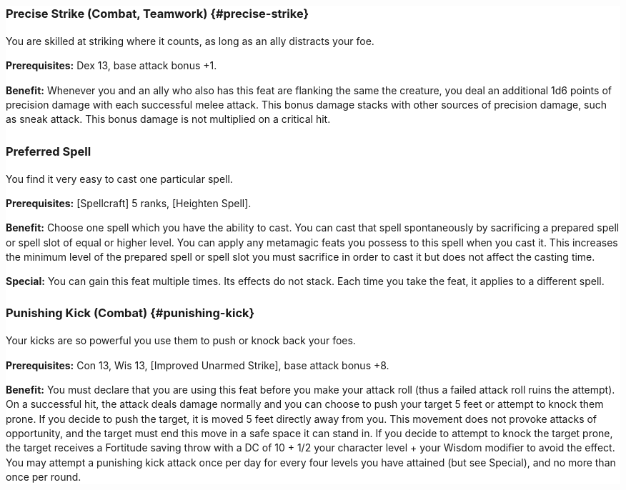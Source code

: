 ### Precise Strike (Combat, Teamwork) {#precise-strike}


You are skilled at striking where it counts, as long as an ally
distracts your foe.

**Prerequisites:** Dex 13, base attack bonus +1.

**Benefit:** Whenever you and an ally who also has this feat are
flanking the same the creature, you deal an additional 1d6 points
of precision damage with each successful melee attack. This bonus
damage stacks with other sources of precision damage, such as
sneak attack.  This bonus damage is not multiplied on a critical
hit.

### Preferred Spell


You find it very easy to cast one particular spell.

**Prerequisites:** [Spellcraft] 5 ranks, [Heighten Spell].

**Benefit:** Choose one spell which you have the ability to
cast. You can cast that spell spontaneously by sacrificing a
prepared spell or spell slot of equal or higher level. You can
apply any metamagic feats you possess to this spell when you cast
it. This increases the minimum level of the prepared spell or
spell slot you must sacrifice in order to cast it but does not
affect the casting time.

**Special:** You can gain this feat multiple times. Its effects
do not stack. Each time you take the feat, it applies to a
different spell.

### Punishing Kick (Combat) {#punishing-kick}


Your kicks are so powerful you use them to push or knock back
your foes.

**Prerequisites:** Con 13, Wis 13, [Improved Unarmed Strike],
  base attack bonus +8.

**Benefit:** You must declare that you are using this feat before
you make your attack roll (thus a failed attack roll ruins the
attempt). On a successful hit, the attack deals damage normally
and you can choose to push your target 5 feet or attempt to knock
them prone. If you decide to push the target, it is moved 5 feet
directly away from you. This movement does not provoke attacks of
opportunity, and the target must end this move in a safe space it
can stand in. If you decide to attempt to knock the target prone,
the target receives a Fortitude saving throw with a DC of 10 +
1/2 your character level + your Wisdom modifier to avoid the
effect. You may attempt a punishing kick attack once per day for
every four levels you have attained (but see Special), and no
more than once per round.
